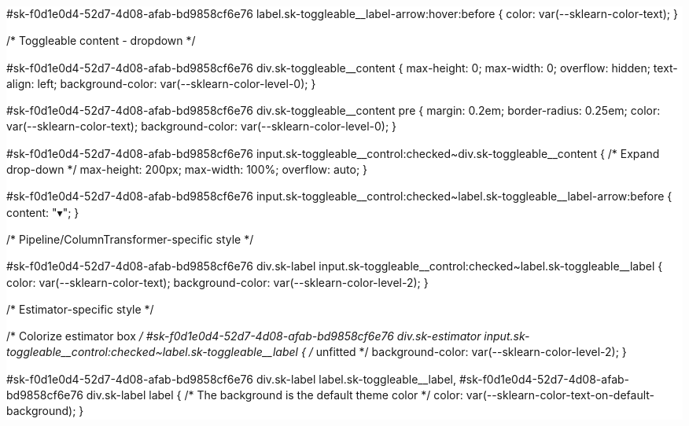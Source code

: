   #sk-f0d1e0d4-52d7-4d08-afab-bd9858cf6e76 label.sk-toggleable__label-arrow:hover:before {
    color: var(--sklearn-color-text);
  }

  /* Toggleable content - dropdown */

  #sk-f0d1e0d4-52d7-4d08-afab-bd9858cf6e76 div.sk-toggleable__content {
    max-height: 0;
    max-width: 0;
    overflow: hidden;
    text-align: left;
    background-color: var(--sklearn-color-level-0);
  }

  #sk-f0d1e0d4-52d7-4d08-afab-bd9858cf6e76 div.sk-toggleable__content pre {
    margin: 0.2em;
    border-radius: 0.25em;
    color: var(--sklearn-color-text);
    background-color: var(--sklearn-color-level-0);
  }

  #sk-f0d1e0d4-52d7-4d08-afab-bd9858cf6e76 input.sk-toggleable__control:checked~div.sk-toggleable__content {
    /* Expand drop-down */
    max-height: 200px;
    max-width: 100%;
    overflow: auto;
  }

  #sk-f0d1e0d4-52d7-4d08-afab-bd9858cf6e76 input.sk-toggleable__control:checked~label.sk-toggleable__label-arrow:before {
    content: "▾";
  }

  /* Pipeline/ColumnTransformer-specific style */

  #sk-f0d1e0d4-52d7-4d08-afab-bd9858cf6e76 div.sk-label input.sk-toggleable__control:checked~label.sk-toggleable__label {
    color: var(--sklearn-color-text);
    background-color: var(--sklearn-color-level-2);
  }

  /* Estimator-specific style */

  /* Colorize estimator box */
  #sk-f0d1e0d4-52d7-4d08-afab-bd9858cf6e76 div.sk-estimator input.sk-toggleable__control:checked~label.sk-toggleable__label {
    /* unfitted */
    background-color: var(--sklearn-color-level-2);
  }

  #sk-f0d1e0d4-52d7-4d08-afab-bd9858cf6e76 div.sk-label label.sk-toggleable__label,
  #sk-f0d1e0d4-52d7-4d08-afab-bd9858cf6e76 div.sk-label label {
    /* The background is the default theme color */
    color: var(--sklearn-color-text-on-default-background);
  }
